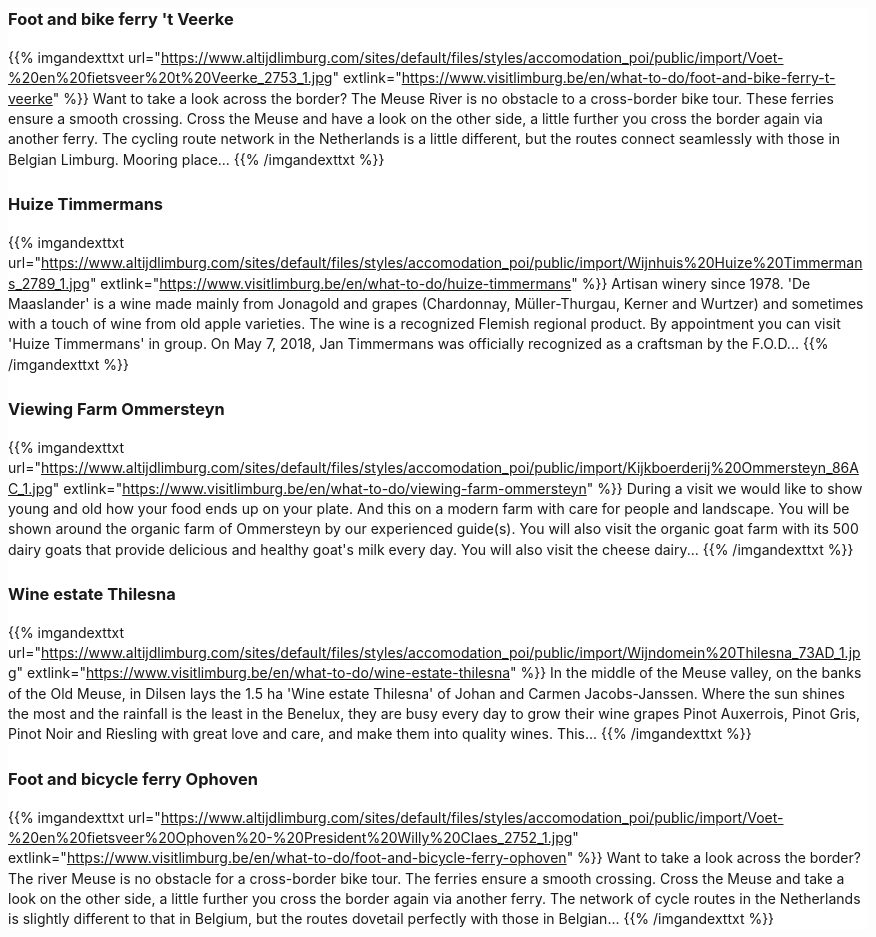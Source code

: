 ### Foot and bike ferry 't Veerke

{{% imgandexttxt url="https://www.altijdlimburg.com/sites/default/files/styles/accomodation_poi/public/import/Voet-%20en%20fietsveer%20t%20Veerke_2753_1.jpg" extlink="https://www.visitlimburg.be/en/what-to-do/foot-and-bike-ferry-t-veerke" %}}
Want to take a look across the border? The Meuse River is no obstacle to a cross-border bike tour. These ferries ensure a smooth crossing. Cross the Meuse and have a look on the other side, a little further you cross the border again via another ferry. The cycling route network in the Netherlands is a little different, but the routes connect seamlessly with those in Belgian Limburg. Mooring place...
{{% /imgandexttxt %}}

### Huize Timmermans

{{% imgandexttxt url="https://www.altijdlimburg.com/sites/default/files/styles/accomodation_poi/public/import/Wijnhuis%20Huize%20Timmermans_2789_1.jpg" extlink="https://www.visitlimburg.be/en/what-to-do/huize-timmermans" %}}
Artisan winery since 1978. 'De Maaslander' is a wine made mainly from Jonagold and grapes (Chardonnay, Müller-Thurgau, Kerner and Wurtzer) and sometimes with a touch of wine from old apple varieties. The wine is a recognized Flemish regional product. By appointment you can visit 'Huize Timmermans' in group. On May 7, 2018, Jan Timmermans was officially recognized as a craftsman by the F.O.D...
{{% /imgandexttxt %}}

### Viewing Farm Ommersteyn

{{% imgandexttxt url="https://www.altijdlimburg.com/sites/default/files/styles/accomodation_poi/public/import/Kijkboerderij%20Ommersteyn_86AC_1.jpg" extlink="https://www.visitlimburg.be/en/what-to-do/viewing-farm-ommersteyn" %}}
During a visit we would like to show young and old how your food ends up on your plate. And this on a modern farm with care for people and landscape. You will be shown around the organic farm of Ommersteyn by our experienced guide(s). You will also visit the organic goat farm with its 500 dairy goats that provide delicious and healthy goat's milk every day. You will also visit the cheese dairy...
{{% /imgandexttxt %}}

### Wine estate Thilesna

{{% imgandexttxt url="https://www.altijdlimburg.com/sites/default/files/styles/accomodation_poi/public/import/Wijndomein%20Thilesna_73AD_1.jpg" extlink="https://www.visitlimburg.be/en/what-to-do/wine-estate-thilesna" %}}
In the middle of the Meuse valley, on the banks of the Old Meuse, in Dilsen lays the 1.5 ha 'Wine estate Thilesna' of Johan and Carmen Jacobs-Janssen. Where the sun shines the most and the rainfall is the least in the Benelux, they are busy every day to grow their wine grapes Pinot Auxerrois, Pinot Gris, Pinot Noir and Riesling with great love and care, and make them into quality wines. This...
{{% /imgandexttxt %}}

### Foot and bicycle ferry Ophoven

{{% imgandexttxt url="https://www.altijdlimburg.com/sites/default/files/styles/accomodation_poi/public/import/Voet-%20en%20fietsveer%20Ophoven%20-%20President%20Willy%20Claes_2752_1.jpg" extlink="https://www.visitlimburg.be/en/what-to-do/foot-and-bicycle-ferry-ophoven" %}}
Want to take a look across the border? The river Meuse is no obstacle for a cross-border bike tour. The ferries ensure a smooth crossing. Cross the Meuse and take a look on the other side, a little further you cross the border again via another ferry. The network of cycle routes in the Netherlands is slightly different to that in Belgium, but the routes dovetail perfectly with those in Belgian...
{{% /imgandexttxt %}}
